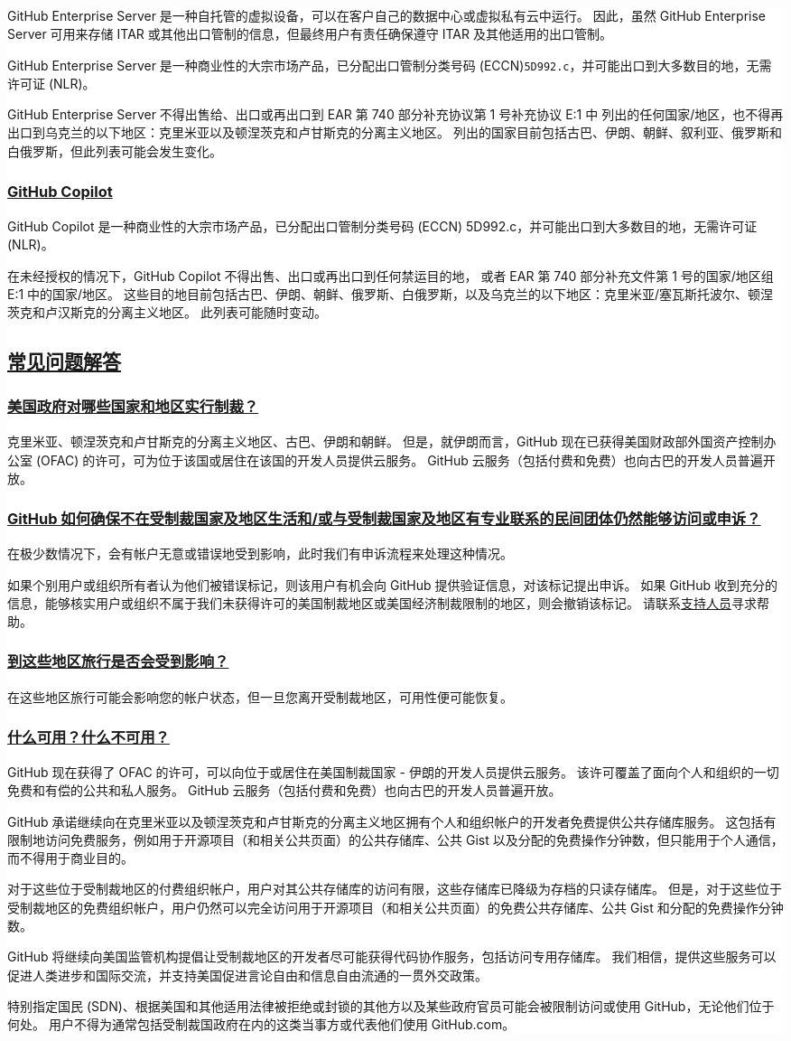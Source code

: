 GitHub Enterprise Server 是一种自托管的虚拟设备，可以在客户自己的数据中心或虚拟私有云中运行。 因此，虽然 GitHub Enterprise Server 可用来存储 ITAR 或其他出口管制的信息，但最终用户有责任确保遵守 ITAR 及其他适用的出口管制。

GitHub Enterprise Server 是一种商业性的大宗市场产品，已分配出口管制分类号码 (ECCN)`5D992.c`，并可能出口到大多数目的地，无需许可证 (NLR)。

GitHub Enterprise Server 不得出售给、出口或再出口到 EAR 第 740 部分补充协议第 1 号补充协议 E:1 中 列出的任何国家/地区，也不得再出口到乌克兰的以下地区：克里米亚以及顿涅茨克和卢甘斯克的分离主义地区。 列出的国家目前包括古巴、伊朗、朝鲜、叙利亚、俄罗斯和白俄罗斯，但此列表可能会发生变化。

### [GitHub Copilot](#github-copilot) ###

GitHub Copilot 是一种商业性的大宗市场产品，已分配出口管制分类号码 (ECCN) 5D992.c，并可能出口到大多数目的地，无需许可证 (NLR)。

在未经授权的情况下，GitHub Copilot 不得出售、出口或再出口到任何禁运目的地， 或者 EAR 第 740 部分补充文件第 1 号的国家/地区组 E:1 中的国家/地区。 这些目的地目前包括古巴、伊朗、朝鲜、俄罗斯、白俄罗斯，以及乌克兰的以下地区：克里米亚/塞瓦斯托波尔、顿涅茨克和卢汉斯克的分离主义地区。 此列表可能随时变动。

[常见问题解答](#frequently-asked-questions)
----------

### [美国政府对哪些国家和地区实行制裁？](#on-which-countries-and-territories-are-us-government-sanctions-applied) ###

克里米亚、顿涅茨克和卢甘斯克的分离主义地区、古巴、伊朗和朝鲜。 但是，就伊朗而言，GitHub 现在已获得美国财政部外国资产控制办公室 (OFAC) 的许可，可为位于该国或居住在该国的开发人员提供云服务。 GitHub 云服务（包括付费和免费）也向古巴的开发人员普遍开放。

### [GitHub 如何确保不在受制裁国家及地区生活和/或与受制裁国家及地区有专业联系的民间团体仍然能够访问或申诉？](#how-is-github-ensuring-that-folks-not-living-in-andor-having-professional-links-to-the-sanctioned-countries-and-territories-still-have-access-or-ability-to-appeal) ###

在极少数情况下，会有帐户无意或错误地受到影响，此时我们有申诉流程来处理这种情况。

如果个别用户或组织所有者认为他们被错误标记，则该用户有机会向 GitHub 提供验证信息，对该标记提出申诉。 如果 GitHub 收到充分的信息，能够核实用户或组织不属于我们未获得许可的美国制裁地区或美国经济制裁限制的地区，则会撤销该标记。 请联系[支持人员](https://support.github.com/request)寻求帮助。

### [到这些地区旅行是否会受到影响？](#will-traveling-in-these-regions-be-impacted) ###

在这些地区旅行可能会影响您的帐户状态，但一旦您离开受制裁地区，可用性便可能恢复。

### [什么可用？什么不可用？](#what-is-available-and-not-available) ###

GitHub 现在获得了 OFAC 的许可，可以向位于或居住在美国制裁国家 - 伊朗的开发人员提供云服务。 该许可覆盖了面向个人和组织的一切免费和有偿的公共和私人服务。 GitHub 云服务（包括付费和免费）也向古巴的开发人员普遍开放。

GitHub 承诺继续向在克里米亚以及顿涅茨克和卢甘斯克的分离主义地区拥有个人和组织帐户的开发者免费提供公共存储库服务。 这包括有限制地访问免费服务，例如用于开源项目（和相关公共页面）的公共存储库、公共 Gist 以及分配的免费操作分钟数，但只能用于个人通信，而不得用于商业目的。

对于这些位于受制裁地区的付费组织帐户，用户对其公共存储库的访问有限，这些存储库已降级为存档的只读存储库。 但是，对于这些位于受制裁地区的免费组织帐户，用户仍然可以完全访问用于开源项目（和相关公共页面）的免费公共存储库、公共 Gist 和分配的免费操作分钟数。

GitHub 将继续向美国监管机构提倡让受制裁地区的开发者尽可能获得代码协作服务，包括访问专用存储库。 我们相信，提供这些服务可以促进人类进步和国际交流，并支持美国促进言论自由和信息自由流通的一贯外交政策。

特别指定国民 (SDN)、根据美国和其他适用法律被拒绝或封锁的其他方以及某些政府官员可能会被限制访问或使用 GitHub，无论他们位于何处。 用户不得为通常包括受制裁国政府在内的这类当事方或代表他们使用 GitHub.com。
